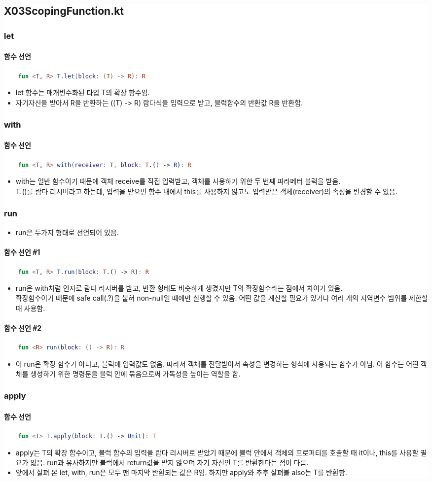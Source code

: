 ## X03ScopingFunction.kt

### let

#### 함수 선언

```kotlin
    fun <T, R> T.let(block: (T) -> R): R
```

* let 함수는 매개변수화된 타입 T의 확장 함수임.
* 자기자신을 받아서 R을 반환하는 ((T) -> R) 람다식을 입력으로 받고, 블럭함수의 반환값 R을 반환함.

### with

#### 함수 선언

```kotlin
    fun <T, R> with(receiver: T, block: T.() -> R): R
```

* with는 일반 함수이기 때문에 객체 receive를 직접 입력받고, 객체를 사용하기 위한 두 번째 파라메터 블럭을 받음.   
  T.()를 람다 리시버라고 하는데, 입력을 받으면 함수 내에서 this를 사용하지 않고도 입력받은 객체(receiver)의 속성을 변경할 수 있음.

### run

* run은 두가지 형태로 선언되어 있음.

#### 함수 선언 #1

```kotlin
    fun <T, R> T.run(block: T.() -> R): R
```

* run은 with처럼 인자로 람다 리시버를 받고, 반환 형태도 비슷하게 생겼지만 T의 확장함수라는 점에서 차이가 있음.   
  확장함수이기 때문에 safe call(.?)을 붙혀 non-null일 때에만 실행할 수 있음. 어떤 값을 계산할 필요가 있거나 여러 개의 지역변수 범위를 제한할 때 사용함.

#### 함수 선언 #2

```kotlin
    fun <R> run(block: () -> R): R
```

* 이 run은 확장 함수가 아니고, 블럭에 입력값도 없음. 따라서 객체를 전달받아서 속성을 변경하는 형식에 사용되는 함수가 아님.
  이 함수는 어떤 객체를 생성하기 위한 명령문을 블럭 안에 묶음으로써 가독성을 높이는 역할을 함.

### apply

#### 함수 선언

```kotlin
    fun <T> T.apply(block: T.() -> Unit): T
```

* apply는 T의 확장 함수이고, 블럭 함수의 입력을 람다 리시버로 받았기 때문에 블럭 안에서 객체의 프로퍼티를 호출할 때 it이나, this를 사용할 필요가 없음.
  run과 유사하지만 블럭에서 return값을 받지 않으며 자기 자신인 T를 반환한다는 점이 다름.
* 앞에서 살펴 본 let, with, run은 모두 맨 마지막 반환되는 값은 R임. 하지만 apply와 추후 살펴볼 also는 T를 반환함.
